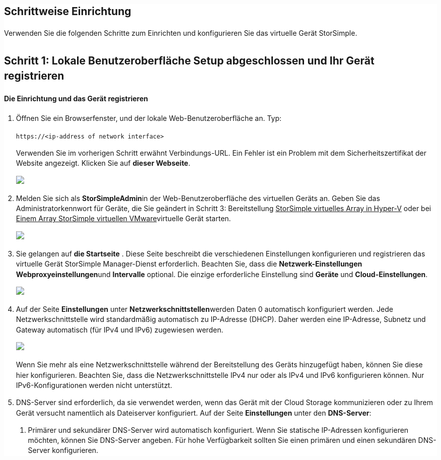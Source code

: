 ## <a name="step-by-step-setup"></a>Schrittweise Einrichtung

Verwenden Sie die folgenden Schritte zum Einrichten und konfigurieren Sie das virtuelle Gerät StorSimple.

## <a name="step-1-complete-the-local-web-ui-setup-and-register-your-device"></a>Schritt 1: Lokale Benutzeroberfläche Setup abgeschlossen und Ihr Gerät registrieren 


#### <a name="to-complete-the-setup-and-register-the-device"></a>Die Einrichtung und das Gerät registrieren

1.  Öffnen Sie ein Browserfenster, und der lokale Web-Benutzeroberfläche an. Typ: 

    `https://<ip-address of network interface>`

    Verwenden Sie im vorherigen Schritt erwähnt Verbindungs-URL. Ein Fehler ist ein Problem mit dem Sicherheitszertifikat der Website angezeigt. Klicken Sie auf **dieser Webseite**.

    ![](./media/storsimple-ova-deploy3-fs-setup/image2.png)

1.  Melden Sie sich als **StorSimpleAdmin**in der Web-Benutzeroberfläche des virtuellen Geräts an. Geben Sie das Administratorkennwort für Geräte, die Sie geändert in Schritt 3: Bereitstellung [StorSimple virtuelles Array in Hyper-V](storsimple-ova-deploy2-provision-hyperv.md) oder bei [Einem Array StorSimple virtuellen VMware](storsimple-ova-deploy2-provision-vmware.md)virtuelle Gerät starten.

    ![](./media/storsimple-ova-deploy3-fs-setup/image3.png)

1.  Sie gelangen auf **die Startseite** . Diese Seite beschreibt die verschiedenen Einstellungen konfigurieren und registrieren das virtuelle Gerät StorSimple Manager-Dienst erforderlich. Beachten Sie, dass die **Netzwerk-Einstellungen** **Webproxyeinstellungen**und **Intervalle** optional. Die einzige erforderliche Einstellung sind **Geräte** und **Cloud-Einstellungen**.

    ![](./media/storsimple-ova-deploy3-fs-setup/image4.png)

1.  Auf der Seite **Einstellungen** unter **Netzwerkschnittstellen**werden Daten 0 automatisch konfiguriert werden. Jede Netzwerkschnittstelle wird standardmäßig automatisch zu IP-Adresse (DHCP). Daher werden eine IP-Adresse, Subnetz und Gateway automatisch (für IPv4 und IPv6) zugewiesen werden.

    ![](./media/storsimple-ova-deploy3-fs-setup/image5.png)

    Wenn Sie mehr als eine Netzwerkschnittstelle während der Bereitstellung des Geräts hinzugefügt haben, können Sie diese hier konfigurieren. Beachten Sie, dass die Netzwerkschnittstelle IPv4 nur oder als IPv4 und IPv6 konfigurieren können. Nur IPv6-Konfigurationen werden nicht unterstützt.

1.  DNS-Server sind erforderlich, da sie verwendet werden, wenn das Gerät mit der Cloud Storage kommunizieren oder zu Ihrem Gerät versucht namentlich als Dateiserver konfiguriert. Auf der Seite **Einstellungen** unter den **DNS-Server**:

    1.  Primärer und sekundärer DNS-Server wird automatisch konfiguriert. Wenn Sie statische IP-Adressen konfigurieren möchten, können Sie DNS-Server angeben. Für hohe Verfügbarkeit sollten Sie einen primären und einen sekundären DNS-Server konfigurieren.
